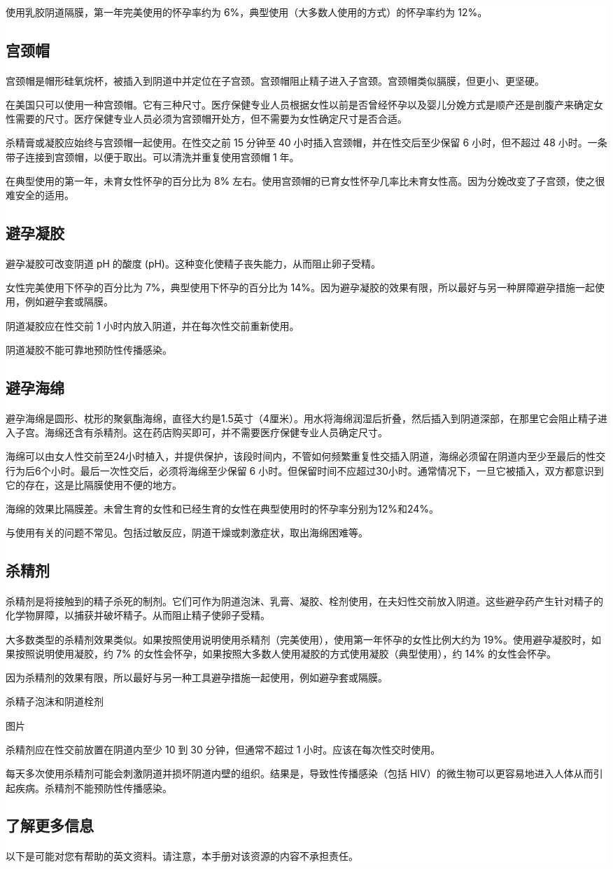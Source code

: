 使用乳胶阴道隔膜，第一年完美使用的怀孕率约为 6%，典型使用（大多数人使用的方式）的怀孕率约为 12%。

## 宫颈帽

宫颈帽是帽形硅氧烷杯，被插入到阴道中并定位在子宫颈。宫颈帽阻止精子进入子宫颈。宫颈帽类似膈膜，但更小、更坚硬。

在美国只可以使用一种宫颈帽。它有三种尺寸。医疗保健专业人员根据女性以前是否曾经怀孕以及婴儿分娩方式是顺产还是剖腹产来确定女性需要的尺寸。医疗保健专业人员必须为宫颈帽开处方，但不需要为女性确定尺寸是否合适。

杀精膏或凝胶应始终与宫颈帽一起使用。在性交之前 15 分钟至 40 小时插入宫颈帽，并在性交后至少保留 6 小时，但不超过 48 小时。一条带子连接到宫颈帽，以便于取出。可以清洗并重复使用宫颈帽 1 年。

在典型使用的第一年，未育女性怀孕的百分比为 8% 左右。使用宫颈帽的已育女性怀孕几率比未育女性高。因为分娩改变了子宫颈，使之很难安全的适用。

## 避孕凝胶

避孕凝胶可改变阴道 pH 的酸度 (pH)。这种变化使精子丧失能力，从而阻止卵子受精。

女性完美使用下怀孕的百分比为 7%，典型使用下怀孕的百分比为 14%。因为避孕凝胶的效果有限，所以最好与另一种屏障避孕措施一起使用，例如避孕套或隔膜。

阴道凝胶应在性交前 1 小时内放入阴道，并在每次性交前重新使用。

阴道凝胶不能可靠地预防性传播感染。

## 避孕海绵

避孕海绵是圆形、枕形的聚氨酯海绵，直径大约是1.5英寸（4厘米）。用水将海绵润湿后折叠，然后插入到阴道深部，在那里它会阻止精子进入子宫。海绵还含有杀精剂。这在药店购买即可，并不需要医疗保健专业人员确定尺寸。

海绵可以由女人性交前至24小时植入，并提供保护，该段时间内，不管如何频繁重复性交插入阴道，海绵必须留在阴道内至少至最后的性交行为后6个小时。最后一次性交后，必须将海绵至少保留 6 小时。但保留时间不应超过30小时。通常情况下，一旦它被插入，双方都意识到它的存在，这是比隔膜使用不便的地方。

海绵的效果比隔膜差。未曾生育的女性和已经生育的女性在典型使用时的怀孕率分别为12%和24%。

与使用有关的问题不常见。包括过敏反应，阴道干燥或刺激症状，取出海绵困难等。

## 杀精剂

杀精剂是将接触到的精子杀死的制剂。它们可作为阴道泡沫、乳膏、凝胶、栓剂使用，在夫妇性交前放入阴道。这些避孕药产生针对精子的化学物屏障，以捕获并破坏精子。从而阻止精子使卵子受精。

大多数类型的杀精剂效果类似。如果按照使用说明使用杀精剂（完美使用），使用第一年怀孕的女性比例大约为 19%。使用避孕凝胶时，如果按照说明使用凝胶，约 7% 的女性会怀孕，如果按照大多数人使用凝胶的方式使用凝胶（典型使用），约 14% 的女性会怀孕。

因为杀精剂的效果有限，所以最好与另一种工具避孕措施一起使用，例如避孕套或隔膜。

杀精子泡沫和阴道栓剂



图片

杀精剂应在性交前放置在阴道内至少 10 到 30 分钟，但通常不超过 1 小时。应该在每次性交时使用。

每天多次使用杀精剂可能会刺激阴道并损坏阴道内壁的组织。结果是，导致性传播感染（包括 HIV）的微生物可以更容易地进入人体从而引起疾病。杀精剂不能预防性传播感染。

## 了解更多信息

以下是可能对您有帮助的英文资料。请注意，本手册对该资源的内容不承担责任。
